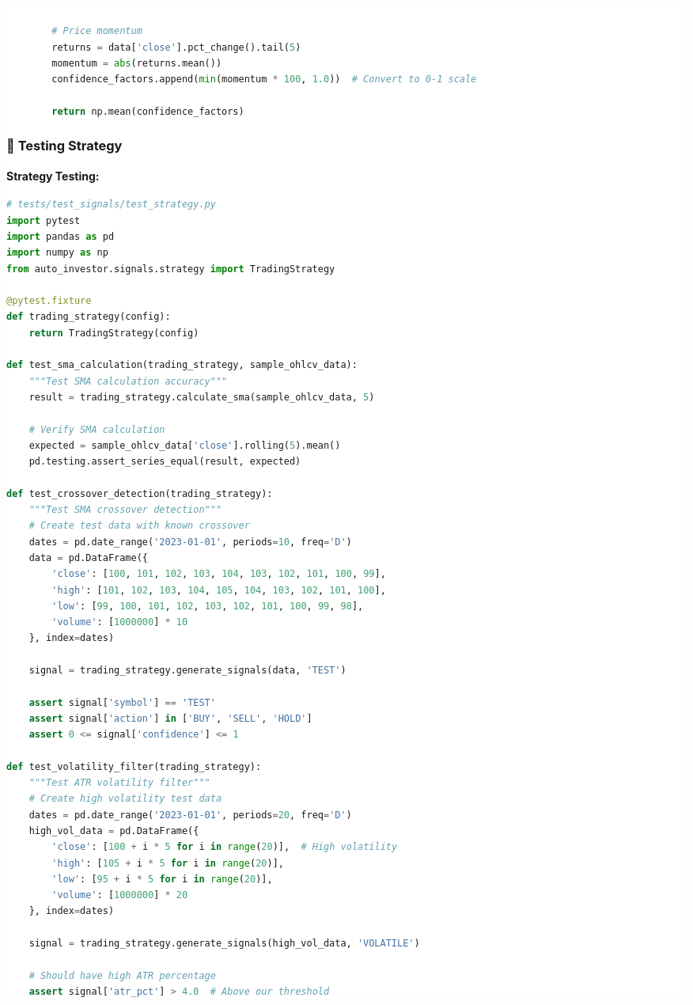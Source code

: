 ```python
        
        # Price momentum
        returns = data['close'].pct_change().tail(5)
        momentum = abs(returns.mean())
        confidence_factors.append(min(momentum * 100, 1.0))  # Convert to 0-1 scale
        
        return np.mean(confidence_factors)
```

### 🧪 **Testing Strategy**

**Strategy Testing:**
```python
# tests/test_signals/test_strategy.py
import pytest
import pandas as pd
import numpy as np
from auto_investor.signals.strategy import TradingStrategy

@pytest.fixture
def trading_strategy(config):
    return TradingStrategy(config)

def test_sma_calculation(trading_strategy, sample_ohlcv_data):
    """Test SMA calculation accuracy"""
    result = trading_strategy.calculate_sma(sample_ohlcv_data, 5)
    
    # Verify SMA calculation
    expected = sample_ohlcv_data['close'].rolling(5).mean()
    pd.testing.assert_series_equal(result, expected)

def test_crossover_detection(trading_strategy):
    """Test SMA crossover detection"""
    # Create test data with known crossover
    dates = pd.date_range('2023-01-01', periods=10, freq='D')
    data = pd.DataFrame({
        'close': [100, 101, 102, 103, 104, 103, 102, 101, 100, 99],
        'high': [101, 102, 103, 104, 105, 104, 103, 102, 101, 100],
        'low': [99, 100, 101, 102, 103, 102, 101, 100, 99, 98],
        'volume': [1000000] * 10
    }, index=dates)
    
    signal = trading_strategy.generate_signals(data, 'TEST')
    
    assert signal['symbol'] == 'TEST'
    assert signal['action'] in ['BUY', 'SELL', 'HOLD']
    assert 0 <= signal['confidence'] <= 1

def test_volatility_filter(trading_strategy):
    """Test ATR volatility filter"""
    # Create high volatility test data
    dates = pd.date_range('2023-01-01', periods=20, freq='D')
    high_vol_data = pd.DataFrame({
        'close': [100 + i * 5 for i in range(20)],  # High volatility
        'high': [105 + i * 5 for i in range(20)],
        'low': [95 + i * 5 for i in range(20)],
        'volume': [1000000] * 20
    }, index=dates)
    
    signal = trading_strategy.generate_signals(high_vol_data, 'VOLATILE')
    
    # Should have high ATR percentage
    assert signal['atr_pct'] > 4.0  # Above our threshold
```